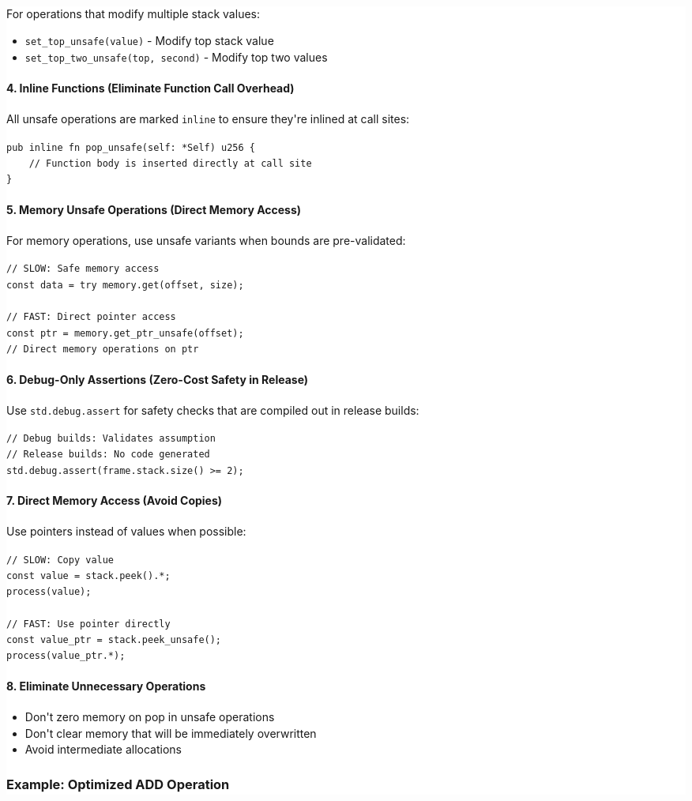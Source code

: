 For operations that modify multiple stack values:
- `set_top_unsafe(value)` - Modify top stack value
- `set_top_two_unsafe(top, second)` - Modify top two values

#### 4. **Inline Functions** (Eliminate Function Call Overhead)
All unsafe operations are marked `inline` to ensure they're inlined at call sites:

```zig
pub inline fn pop_unsafe(self: *Self) u256 {
    // Function body is inserted directly at call site
}
```

#### 5. **Memory Unsafe Operations** (Direct Memory Access)
For memory operations, use unsafe variants when bounds are pre-validated:

```zig
// SLOW: Safe memory access
const data = try memory.get(offset, size);

// FAST: Direct pointer access  
const ptr = memory.get_ptr_unsafe(offset);
// Direct memory operations on ptr
```

#### 6. **Debug-Only Assertions** (Zero-Cost Safety in Release)
Use `std.debug.assert` for safety checks that are compiled out in release builds:

```zig
// Debug builds: Validates assumption
// Release builds: No code generated
std.debug.assert(frame.stack.size() >= 2);
```

#### 7. **Direct Memory Access** (Avoid Copies)
Use pointers instead of values when possible:

```zig
// SLOW: Copy value
const value = stack.peek().*;
process(value);

// FAST: Use pointer directly
const value_ptr = stack.peek_unsafe();
process(value_ptr.*);
```

#### 8. **Eliminate Unnecessary Operations**
- Don't zero memory on pop in unsafe operations
- Don't clear memory that will be immediately overwritten
- Avoid intermediate allocations

### Example: Optimized ADD Operation
